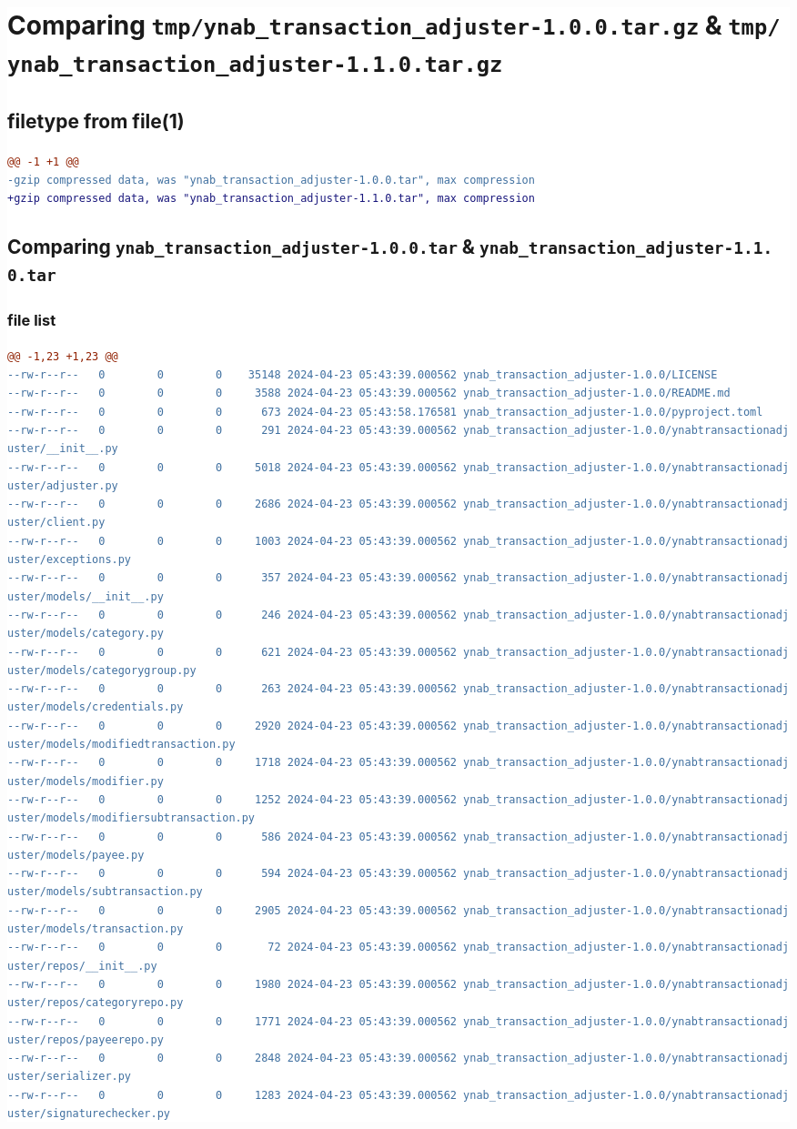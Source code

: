 # Comparing `tmp/ynab_transaction_adjuster-1.0.0.tar.gz` & `tmp/ynab_transaction_adjuster-1.1.0.tar.gz`

## filetype from file(1)

```diff
@@ -1 +1 @@
-gzip compressed data, was "ynab_transaction_adjuster-1.0.0.tar", max compression
+gzip compressed data, was "ynab_transaction_adjuster-1.1.0.tar", max compression
```

## Comparing `ynab_transaction_adjuster-1.0.0.tar` & `ynab_transaction_adjuster-1.1.0.tar`

### file list

```diff
@@ -1,23 +1,23 @@
--rw-r--r--   0        0        0    35148 2024-04-23 05:43:39.000562 ynab_transaction_adjuster-1.0.0/LICENSE
--rw-r--r--   0        0        0     3588 2024-04-23 05:43:39.000562 ynab_transaction_adjuster-1.0.0/README.md
--rw-r--r--   0        0        0      673 2024-04-23 05:43:58.176581 ynab_transaction_adjuster-1.0.0/pyproject.toml
--rw-r--r--   0        0        0      291 2024-04-23 05:43:39.000562 ynab_transaction_adjuster-1.0.0/ynabtransactionadjuster/__init__.py
--rw-r--r--   0        0        0     5018 2024-04-23 05:43:39.000562 ynab_transaction_adjuster-1.0.0/ynabtransactionadjuster/adjuster.py
--rw-r--r--   0        0        0     2686 2024-04-23 05:43:39.000562 ynab_transaction_adjuster-1.0.0/ynabtransactionadjuster/client.py
--rw-r--r--   0        0        0     1003 2024-04-23 05:43:39.000562 ynab_transaction_adjuster-1.0.0/ynabtransactionadjuster/exceptions.py
--rw-r--r--   0        0        0      357 2024-04-23 05:43:39.000562 ynab_transaction_adjuster-1.0.0/ynabtransactionadjuster/models/__init__.py
--rw-r--r--   0        0        0      246 2024-04-23 05:43:39.000562 ynab_transaction_adjuster-1.0.0/ynabtransactionadjuster/models/category.py
--rw-r--r--   0        0        0      621 2024-04-23 05:43:39.000562 ynab_transaction_adjuster-1.0.0/ynabtransactionadjuster/models/categorygroup.py
--rw-r--r--   0        0        0      263 2024-04-23 05:43:39.000562 ynab_transaction_adjuster-1.0.0/ynabtransactionadjuster/models/credentials.py
--rw-r--r--   0        0        0     2920 2024-04-23 05:43:39.000562 ynab_transaction_adjuster-1.0.0/ynabtransactionadjuster/models/modifiedtransaction.py
--rw-r--r--   0        0        0     1718 2024-04-23 05:43:39.000562 ynab_transaction_adjuster-1.0.0/ynabtransactionadjuster/models/modifier.py
--rw-r--r--   0        0        0     1252 2024-04-23 05:43:39.000562 ynab_transaction_adjuster-1.0.0/ynabtransactionadjuster/models/modifiersubtransaction.py
--rw-r--r--   0        0        0      586 2024-04-23 05:43:39.000562 ynab_transaction_adjuster-1.0.0/ynabtransactionadjuster/models/payee.py
--rw-r--r--   0        0        0      594 2024-04-23 05:43:39.000562 ynab_transaction_adjuster-1.0.0/ynabtransactionadjuster/models/subtransaction.py
--rw-r--r--   0        0        0     2905 2024-04-23 05:43:39.000562 ynab_transaction_adjuster-1.0.0/ynabtransactionadjuster/models/transaction.py
--rw-r--r--   0        0        0       72 2024-04-23 05:43:39.000562 ynab_transaction_adjuster-1.0.0/ynabtransactionadjuster/repos/__init__.py
--rw-r--r--   0        0        0     1980 2024-04-23 05:43:39.000562 ynab_transaction_adjuster-1.0.0/ynabtransactionadjuster/repos/categoryrepo.py
--rw-r--r--   0        0        0     1771 2024-04-23 05:43:39.000562 ynab_transaction_adjuster-1.0.0/ynabtransactionadjuster/repos/payeerepo.py
--rw-r--r--   0        0        0     2848 2024-04-23 05:43:39.000562 ynab_transaction_adjuster-1.0.0/ynabtransactionadjuster/serializer.py
--rw-r--r--   0        0        0     1283 2024-04-23 05:43:39.000562 ynab_transaction_adjuster-1.0.0/ynabtransactionadjuster/signaturechecker.py
```